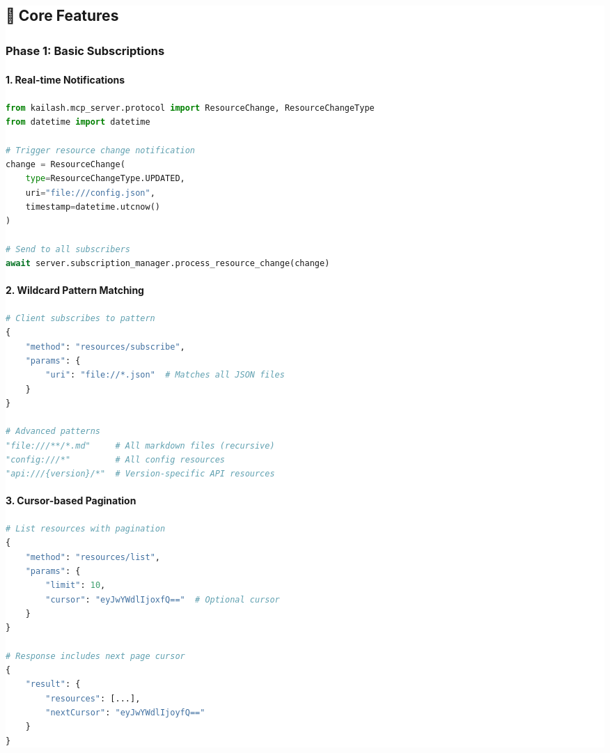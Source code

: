 ```javascript
```

## 🎯 Core Features

### Phase 1: Basic Subscriptions

#### 1. Real-time Notifications

```python
from kailash.mcp_server.protocol import ResourceChange, ResourceChangeType
from datetime import datetime

# Trigger resource change notification
change = ResourceChange(
    type=ResourceChangeType.UPDATED,
    uri="file:///config.json",
    timestamp=datetime.utcnow()
)

# Send to all subscribers
await server.subscription_manager.process_resource_change(change)
```

#### 2. Wildcard Pattern Matching

```python
# Client subscribes to pattern
{
    "method": "resources/subscribe",
    "params": {
        "uri": "file://*.json"  # Matches all JSON files
    }
}

# Advanced patterns
"file:///**/*.md"     # All markdown files (recursive)
"config:///*"         # All config resources
"api:///{version}/*"  # Version-specific API resources
```

#### 3. Cursor-based Pagination

```python
# List resources with pagination
{
    "method": "resources/list",
    "params": {
        "limit": 10,
        "cursor": "eyJwYWdlIjoxfQ=="  # Optional cursor
    }
}

# Response includes next page cursor
{
    "result": {
        "resources": [...],
        "nextCursor": "eyJwYWdlIjoyfQ=="
    }
}
```
